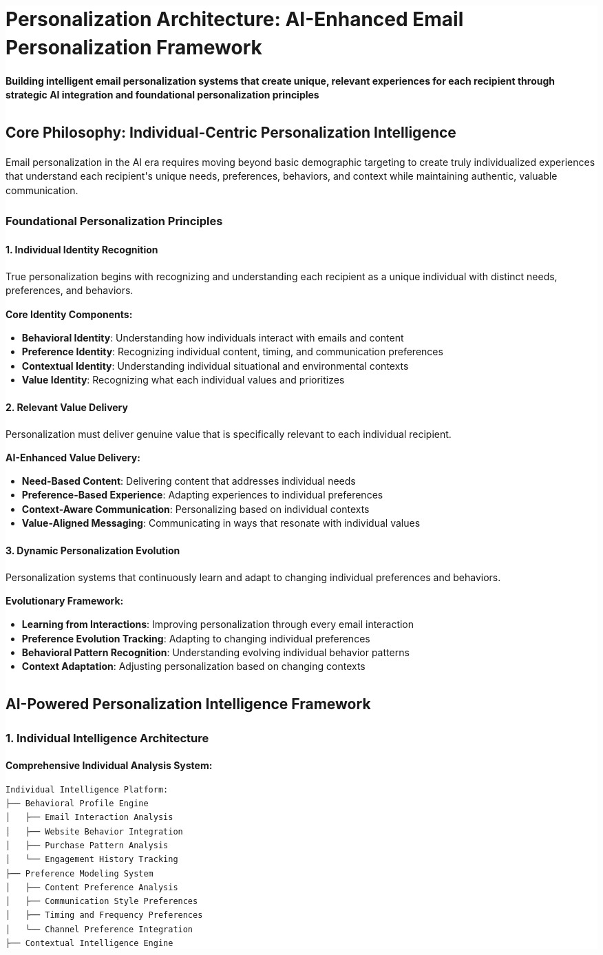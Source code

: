 # Personalization Architecture: AI-Enhanced Email Personalization Framework

**Building intelligent email personalization systems that create unique, relevant experiences for each recipient through strategic AI integration and foundational personalization principles**

## Core Philosophy: Individual-Centric Personalization Intelligence

Email personalization in the AI era requires moving beyond basic demographic targeting to create truly individualized experiences that understand each recipient's unique needs, preferences, behaviors, and context while maintaining authentic, valuable communication.

### Foundational Personalization Principles

#### 1. **Individual Identity Recognition**
True personalization begins with recognizing and understanding each recipient as a unique individual with distinct needs, preferences, and behaviors.

**Core Identity Components:**
- **Behavioral Identity**: Understanding how individuals interact with emails and content
- **Preference Identity**: Recognizing individual content, timing, and communication preferences
- **Contextual Identity**: Understanding individual situational and environmental contexts
- **Value Identity**: Recognizing what each individual values and prioritizes

#### 2. **Relevant Value Delivery**
Personalization must deliver genuine value that is specifically relevant to each individual recipient.

**AI-Enhanced Value Delivery:**
- **Need-Based Content**: Delivering content that addresses individual needs
- **Preference-Based Experience**: Adapting experiences to individual preferences
- **Context-Aware Communication**: Personalizing based on individual contexts
- **Value-Aligned Messaging**: Communicating in ways that resonate with individual values

#### 3. **Dynamic Personalization Evolution**
Personalization systems that continuously learn and adapt to changing individual preferences and behaviors.

**Evolutionary Framework:**
- **Learning from Interactions**: Improving personalization through every email interaction
- **Preference Evolution Tracking**: Adapting to changing individual preferences
- **Behavioral Pattern Recognition**: Understanding evolving individual behavior patterns
- **Context Adaptation**: Adjusting personalization based on changing contexts

## AI-Powered Personalization Intelligence Framework

### 1. **Individual Intelligence Architecture**

**Comprehensive Individual Analysis System:**
```
Individual Intelligence Platform:
├── Behavioral Profile Engine
│   ├── Email Interaction Analysis
│   ├── Website Behavior Integration
│   ├── Purchase Pattern Analysis
│   └── Engagement History Tracking
├── Preference Modeling System
│   ├── Content Preference Analysis
│   ├── Communication Style Preferences
│   ├── Timing and Frequency Preferences
│   └── Channel Preference Integration
├── Contextual Intelligence Engine
```